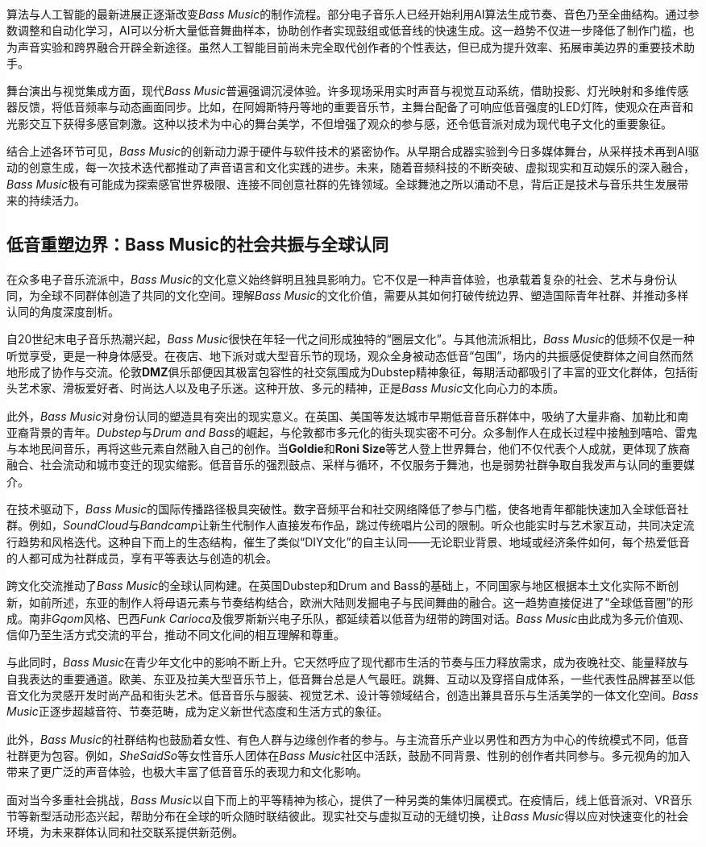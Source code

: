 算法与人工智能的最新进展正逐渐改变*Bass
Music*的制作流程。部分电子音乐人已经开始利用AI算法生成节奏、音色乃至全曲结构。通过参数调整和自动化学习，AI可以分析大量低音舞曲样本，协助创作者实现鼓组或低音线的快速生成。这一趋势不仅进一步降低了制作门槛，也为声音实验和跨界融合开辟全新途径。虽然人工智能目前尚未完全取代创作者的个性表达，但已成为提升效率、拓展审美边界的重要技术助手。

舞台演出与视觉集成方面，现代*Bass
Music*普遍强调沉浸体验。许多现场采用实时声音与视觉互动系统，借助投影、灯光映射和多维传感器反馈，将低音频率与动态画面同步。比如，在阿姆斯特丹等地的重要音乐节，主舞台配备了可响应低音强度的LED灯阵，使观众在声音和光影交互下获得多感官刺激。这种以技术为中心的舞台美学，不但增强了观众的参与感，还令低音派对成为现代电子文化的重要象征。

结合上述各环节可见，*Bass
Music*的创新动力源于硬件与软件技术的紧密协作。从早期合成器实验到今日多媒体舞台，从采样技术再到AI驱动的创意生成，每一次技术迭代都推动了声音语言和文化实践的进步。未来，随着音频科技的不断突破、虚拟现实和互动娱乐的深入融合，*Bass
Music*极有可能成为探索感官世界极限、连接不同创意社群的先锋领域。全球舞池之所以涌动不息，背后正是技术与音乐共生发展带来的持续活力。

## 低音重塑边界：Bass Music的社会共振与全球认同

在众多电子音乐流派中，*Bass
Music*的文化意义始终鲜明且独具影响力。它不仅是一种声音体验，也承载着复杂的社会、艺术与身份认同，为全球不同群体创造了共同的文化空间。理解*Bass
Music*的文化价值，需要从其如何打破传统边界、塑造国际青年社群、并推动多样认同的角度深度剖析。

自20世纪末电子音乐热潮兴起，*Bass
Music*很快在年轻一代之间形成独特的“圈层文化”。与其他流派相比，*Bass
Music*的低频不仅是一种听觉享受，更是一种身体感受。在夜店、地下派对或大型音乐节的现场，观众全身被动态低音“包围”，场内的共振感促使群体之间自然而然地形成了协作与交流。伦敦**DMZ**俱乐部便因其极富包容性的社交氛围成为Dubstep精神象征，每期活动都吸引了丰富的亚文化群体，包括街头艺术家、滑板爱好者、时尚达人以及电子乐迷。这种开放、多元的精神，正是*Bass
Music*文化向心力的本质。

此外，*Bass
Music*对身份认同的塑造具有突出的现实意义。在英国、美国等发达城市早期低音音乐群体中，吸纳了大量非裔、加勒比和南亚裔背景的青年。*Dubstep*与*Drum
and
Bass*的崛起，与伦敦都市多元化的街头现实密不可分。众多制作人在成长过程中接触到嘻哈、雷鬼与本地民间音乐，再将这些元素自然融入自己的创作。当**Goldie**和**Roni
Size**等艺人登上世界舞台，他们不仅代表个人成就，更体现了族裔融合、社会流动和城市变迁的现实缩影。低音音乐的强烈鼓点、采样与循环，不仅服务于舞池，也是弱势社群争取自我发声与认同的重要媒介。

在技术驱动下，*Bass
Music*的国际传播路径极具突破性。数字音频平台和社交网络降低了参与门槛，使各地青年都能快速加入全球低音社群。例如，*SoundCloud*与*Bandcamp*让新生代制作人直接发布作品，跳过传统唱片公司的限制。听众也能实时与艺术家互动，共同决定流行趋势和风格迭代。这种自下而上的生态结构，催生了类似“DIY文化”的自主认同——无论职业背景、地域或经济条件如何，每个热爱低音的人都可成为社群成员，享有平等表达与创造的机会。

跨文化交流推动了*Bass Music*的全球认同构建。在英国Dubstep和Drum and
Bass的基础上，不同国家与地区根据本土文化实际不断创新，如前所述，东亚的制作人将母语元素与节奏结构结合，欧洲大陆则发掘电子与民间舞曲的融合。这一趋势直接促进了“全球低音圈”的形成。南非*Gqom*风格、巴西*Funk
Carioca*及俄罗斯新兴电子乐队，都延续着以低音为纽带的跨国对话。*Bass
Music*由此成为多元价值观、信仰乃至生活方式交流的平台，推动不同文化间的相互理解和尊重。

与此同时，*Bass
Music*在青少年文化中的影响不断上升。它天然呼应了现代都市生活的节奏与压力释放需求，成为夜晚社交、能量释放与自我表达的重要通道。欧美、东亚及拉美大型音乐节上，低音舞台总是人气最旺。跳舞、互动以及穿搭自成体系，一些代表性品牌甚至以低音文化为灵感开发时尚产品和街头艺术。低音音乐与服装、视觉艺术、设计等领域结合，创造出兼具音乐与生活美学的一体文化空间。*Bass
Music*正逐步超越音符、节奏范畴，成为定义新世代态度和生活方式的象征。

此外，*Bass
Music*的社群结构也鼓励着女性、有色人群与边缘创作者的参与。与主流音乐产业以男性和西方为中心的传统模式不同，低音社群更为包容。例如，*SheSaidSo*等女性音乐人团体在*Bass
Music*社区中活跃，鼓励不同背景、性别的创作者共同参与。多元视角的加入带来了更广泛的声音体验，也极大丰富了低音音乐的表现力和文化影响。

面对当今多重社会挑战，*Bass
Music*以自下而上的平等精神为核心，提供了一种另类的集体归属模式。在疫情后，线上低音派对、VR音乐节等新型活动形态兴起，帮助分布在全球的听众随时联结彼此。现实社交与虚拟互动的无缝切换，让*Bass
Music*得以应对快速变化的社会环境，为未来群体认同和社交联系提供新范例。
